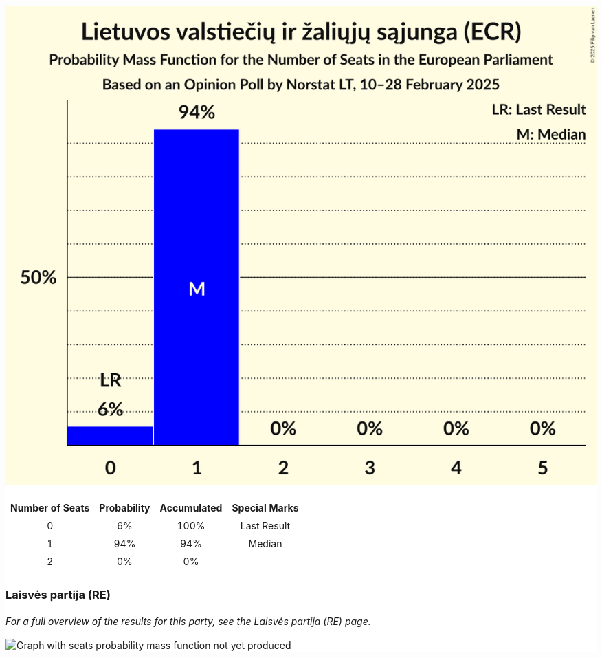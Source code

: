 ![Graph with seats probability mass function not yet produced](2025-02-28-NorstatLT-seats-pmf-lietuvosvalstiečiųiržaliųjųsąjungaecr.png "Seats Probability Mass Function")

| Number of Seats | Probability | Accumulated | Special Marks |
|:---------------:|:-----------:|:-----------:|:-------------:|
| 0 | 6% | 100% | Last Result |
| 1 | 94% | 94% | Median |
| 2 | 0% | 0% |  |

### Laisvės partija (RE)

*For a full overview of the results for this party, see the [Laisvės partija (RE)](party-laisvėspartijare.html) page.*

![Graph with seats probability mass function not yet produced](2025-02-28-NorstatLT-seats-pmf-laisvėspartijare.png "Seats Probability Mass Function")
